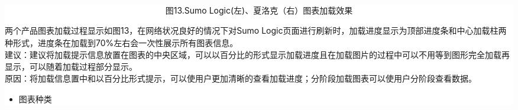 
<center>图13.Sumo Logic(左)、夏洛克（右）图表加载效果</center>

两个产品图表加载过程显示如图13，在网络状况良好的情况下对Sumo Logic页面进行刷新时，加载进度显示为顶部进度条和中心加载柱两种形式，进度条在加载到70%左右会一次性展示所有图表信息。<br>
建议：建议将加载提示信息放置在图表的中央区域，可以以百分比的形式显示加载进度且在加载图片的过程中可以不用等到图形完全加载再显示，可以随着加载过程部分显示。<br>
原因：将加载信息置中和以百分比形式提示，可以使用户更加清晰的查看加载进度；分阶段加载图表可以使用户分阶段查看数据。<br>

- 图表种类
